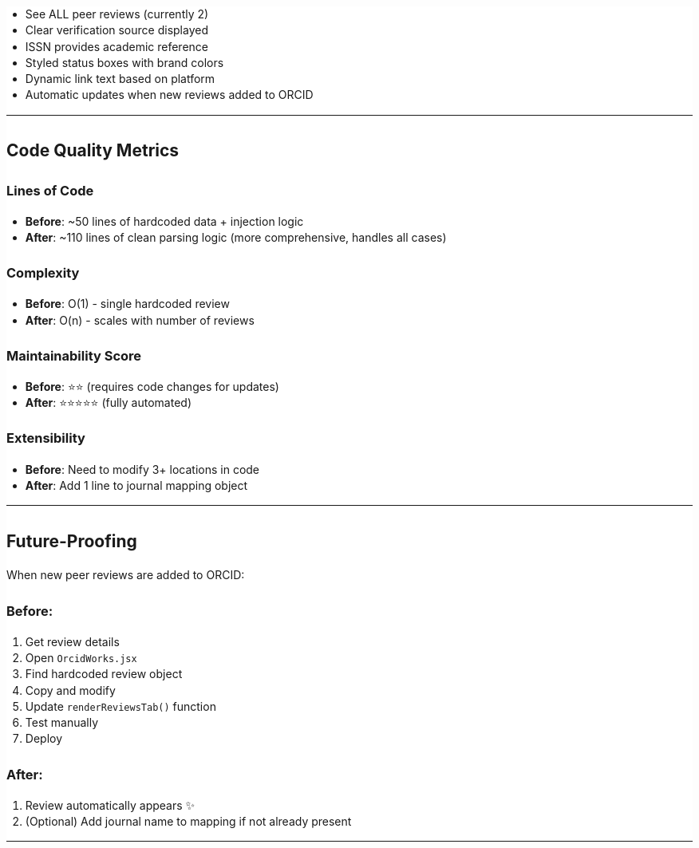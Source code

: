 - See ALL peer reviews (currently 2)
- Clear verification source displayed
- ISSN provides academic reference
- Styled status boxes with brand colors
- Dynamic link text based on platform
- Automatic updates when new reviews added to ORCID

---

## Code Quality Metrics

### Lines of Code

- **Before**: ~50 lines of hardcoded data + injection logic
- **After**: ~110 lines of clean parsing logic (more comprehensive, handles all cases)

### Complexity

- **Before**: O(1) - single hardcoded review
- **After**: O(n) - scales with number of reviews

### Maintainability Score

- **Before**: ⭐⭐ (requires code changes for updates)
- **After**: ⭐⭐⭐⭐⭐ (fully automated)

### Extensibility

- **Before**: Need to modify 3+ locations in code
- **After**: Add 1 line to journal mapping object

---

## Future-Proofing

When new peer reviews are added to ORCID:

### Before:

1. Get review details
2. Open `OrcidWorks.jsx`
3. Find hardcoded review object
4. Copy and modify
5. Update `renderReviewsTab()` function
6. Test manually
7. Deploy

### After:

1. Review automatically appears ✨
2. (Optional) Add journal name to mapping if not already present

---